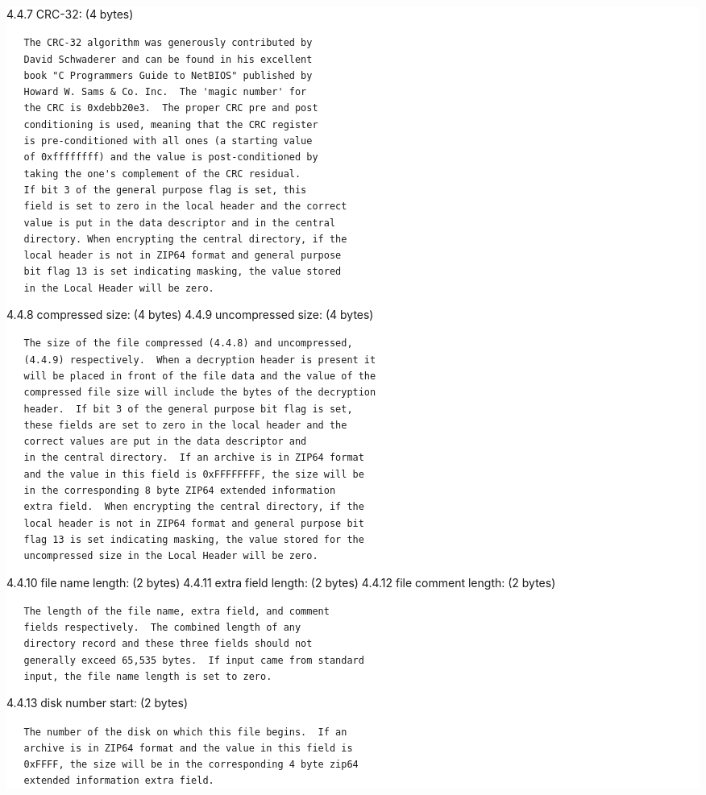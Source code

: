    4.4.7 CRC-32: (4 bytes)

       The CRC-32 algorithm was generously contributed by
       David Schwaderer and can be found in his excellent
       book "C Programmers Guide to NetBIOS" published by
       Howard W. Sams & Co. Inc.  The 'magic number' for
       the CRC is 0xdebb20e3.  The proper CRC pre and post
       conditioning is used, meaning that the CRC register
       is pre-conditioned with all ones (a starting value
       of 0xffffffff) and the value is post-conditioned by
       taking the one's complement of the CRC residual.
       If bit 3 of the general purpose flag is set, this
       field is set to zero in the local header and the correct
       value is put in the data descriptor and in the central
       directory. When encrypting the central directory, if the
       local header is not in ZIP64 format and general purpose
       bit flag 13 is set indicating masking, the value stored
       in the Local Header will be zero.

   4.4.8 compressed size: (4 bytes)
   4.4.9 uncompressed size: (4 bytes)

       The size of the file compressed (4.4.8) and uncompressed,
       (4.4.9) respectively.  When a decryption header is present it
       will be placed in front of the file data and the value of the
       compressed file size will include the bytes of the decryption
       header.  If bit 3 of the general purpose bit flag is set,
       these fields are set to zero in the local header and the
       correct values are put in the data descriptor and
       in the central directory.  If an archive is in ZIP64 format
       and the value in this field is 0xFFFFFFFF, the size will be
       in the corresponding 8 byte ZIP64 extended information
       extra field.  When encrypting the central directory, if the
       local header is not in ZIP64 format and general purpose bit
       flag 13 is set indicating masking, the value stored for the
       uncompressed size in the Local Header will be zero.

   4.4.10 file name length: (2 bytes)
   4.4.11 extra field length: (2 bytes)
   4.4.12 file comment length: (2 bytes)

       The length of the file name, extra field, and comment
       fields respectively.  The combined length of any
       directory record and these three fields should not
       generally exceed 65,535 bytes.  If input came from standard
       input, the file name length is set to zero.


   4.4.13 disk number start: (2 bytes)

       The number of the disk on which this file begins.  If an
       archive is in ZIP64 format and the value in this field is
       0xFFFF, the size will be in the corresponding 4 byte zip64
       extended information extra field.
